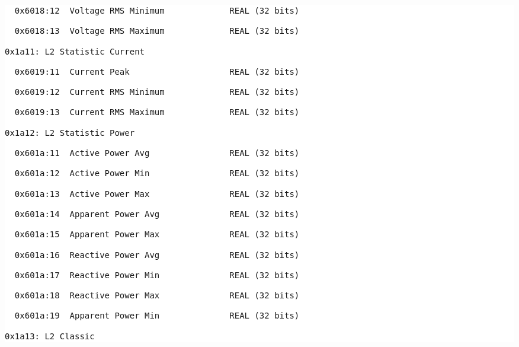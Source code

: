 <td  colspan=7 align="left"><pre>  0x6018:12  Voltage RMS Minimum             REAL (32 bits)</pre></td>
</tr>
<tr class="txpdo">
<td  colspan=7 align="left"><pre>  0x6018:13  Voltage RMS Maximum             REAL (32 bits)</pre></td>
</tr>
<tr class="txpdo pdosection">
<td  colspan=7 align="left"><pre>0x1a11: L2 Statistic Current</pre></td>
</tr>
<tr class="txpdo">
<td  colspan=7 align="left"><pre>  0x6019:11  Current Peak                    REAL (32 bits)</pre></td>
</tr>
<tr class="txpdo">
<td  colspan=7 align="left"><pre>  0x6019:12  Current RMS Minimum             REAL (32 bits)</pre></td>
</tr>
<tr class="txpdo">
<td  colspan=7 align="left"><pre>  0x6019:13  Current RMS Maximum             REAL (32 bits)</pre></td>
</tr>
<tr class="txpdo pdosection">
<td  colspan=7 align="left"><pre>0x1a12: L2 Statistic Power</pre></td>
</tr>
<tr class="txpdo">
<td  colspan=7 align="left"><pre>  0x601a:11  Active Power Avg                REAL (32 bits)</pre></td>
</tr>
<tr class="txpdo">
<td  colspan=7 align="left"><pre>  0x601a:12  Active Power Min                REAL (32 bits)</pre></td>
</tr>
<tr class="txpdo">
<td  colspan=7 align="left"><pre>  0x601a:13  Active Power Max                REAL (32 bits)</pre></td>
</tr>
<tr class="txpdo">
<td  colspan=7 align="left"><pre>  0x601a:14  Apparent Power Avg              REAL (32 bits)</pre></td>
</tr>
<tr class="txpdo">
<td  colspan=7 align="left"><pre>  0x601a:15  Apparent Power Max              REAL (32 bits)</pre></td>
</tr>
<tr class="txpdo">
<td  colspan=7 align="left"><pre>  0x601a:16  Reactive Power Avg              REAL (32 bits)</pre></td>
</tr>
<tr class="txpdo">
<td  colspan=7 align="left"><pre>  0x601a:17  Reactive Power Min              REAL (32 bits)</pre></td>
</tr>
<tr class="txpdo">
<td  colspan=7 align="left"><pre>  0x601a:18  Reactive Power Max              REAL (32 bits)</pre></td>
</tr>
<tr class="txpdo">
<td  colspan=7 align="left"><pre>  0x601a:19  Apparent Power Min              REAL (32 bits)</pre></td>
</tr>
<tr class="txpdo pdosection">
<td  colspan=7 align="left"><pre>0x1a13: L2 Classic</pre></td>
</tr>
